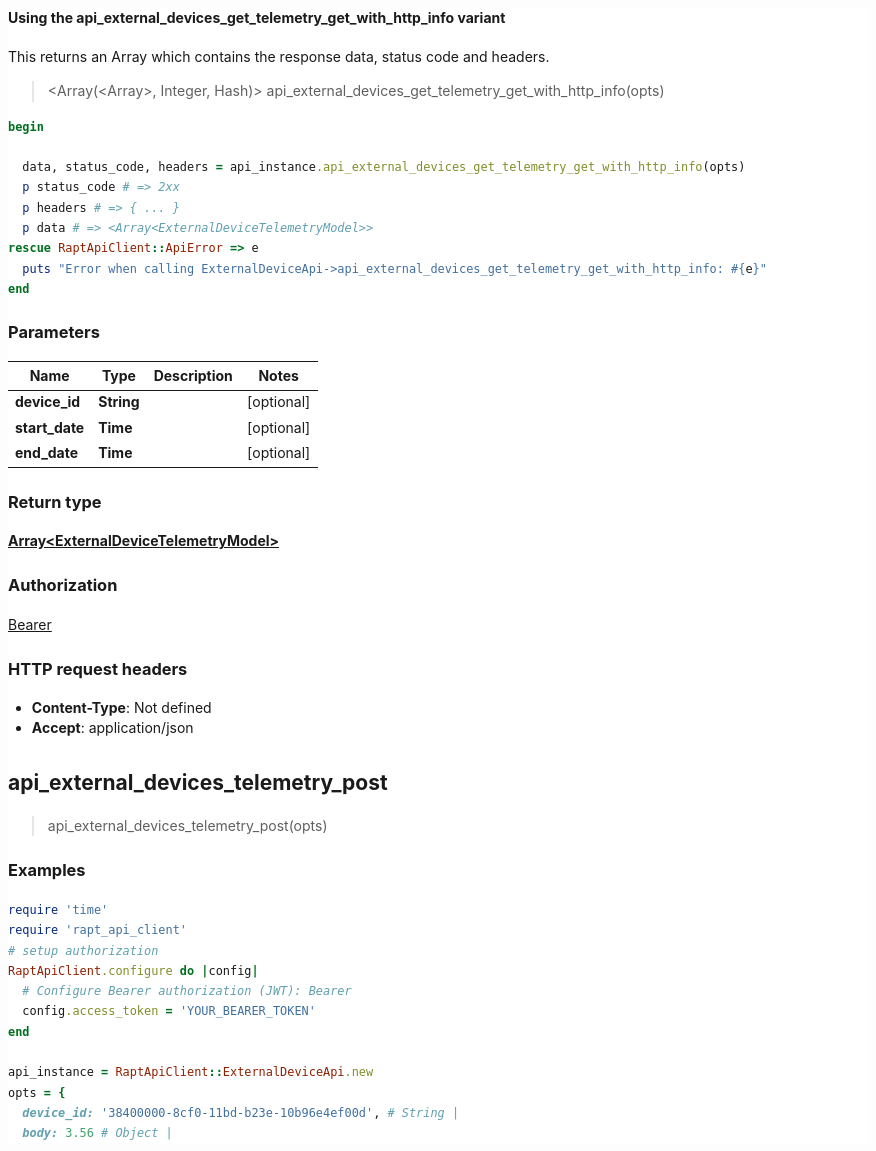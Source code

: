 #### Using the api_external_devices_get_telemetry_get_with_http_info variant

This returns an Array which contains the response data, status code and headers.

> <Array(<Array<ExternalDeviceTelemetryModel>>, Integer, Hash)> api_external_devices_get_telemetry_get_with_http_info(opts)

```ruby
begin
  
  data, status_code, headers = api_instance.api_external_devices_get_telemetry_get_with_http_info(opts)
  p status_code # => 2xx
  p headers # => { ... }
  p data # => <Array<ExternalDeviceTelemetryModel>>
rescue RaptApiClient::ApiError => e
  puts "Error when calling ExternalDeviceApi->api_external_devices_get_telemetry_get_with_http_info: #{e}"
end
```

### Parameters

| Name | Type | Description | Notes |
| ---- | ---- | ----------- | ----- |
| **device_id** | **String** |  | [optional] |
| **start_date** | **Time** |  | [optional] |
| **end_date** | **Time** |  | [optional] |

### Return type

[**Array&lt;ExternalDeviceTelemetryModel&gt;**](ExternalDeviceTelemetryModel.md)

### Authorization

[Bearer](../README.md#Bearer)

### HTTP request headers

- **Content-Type**: Not defined
- **Accept**: application/json


## api_external_devices_telemetry_post

> api_external_devices_telemetry_post(opts)



### Examples

```ruby
require 'time'
require 'rapt_api_client'
# setup authorization
RaptApiClient.configure do |config|
  # Configure Bearer authorization (JWT): Bearer
  config.access_token = 'YOUR_BEARER_TOKEN'
end

api_instance = RaptApiClient::ExternalDeviceApi.new
opts = {
  device_id: '38400000-8cf0-11bd-b23e-10b96e4ef00d', # String | 
  body: 3.56 # Object | 
```
